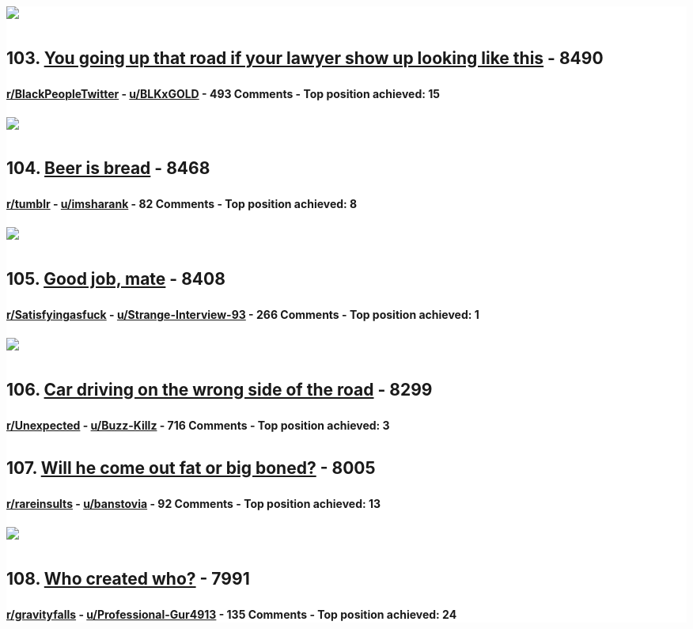 <a href="https://i.redd.it/bmvaovyadrmc1.jpeg"><img src="https://b.thumbs.redditmedia.com/TPGJ9CWT6Fdrfmapk5GP7Qoi7os2Z1iHeAc18uCaVII.jpg"></img></a>

## 103. [You going up that road if your lawyer show up looking like this](http://reddit.com/r/BlackPeopleTwitter/comments/1b88glc/you_going_up_that_road_if_your_lawyer_show_up/) - 8490
#### [r/BlackPeopleTwitter](http://reddit.com/r/BlackPeopleTwitter) - [u/BLKxGOLD](http://reddit.com/u/BLKxGOLD) - 493 Comments - Top position achieved: 15

<a href="https://i.redd.it/bealo48jkrmc1.jpeg"><img src="https://a.thumbs.redditmedia.com/JrndqaRdoshM-LeMWZRkEH264hX7nCPGA8HmRcL4Ts0.jpg"></img></a>

## 104. [Beer is bread](http://reddit.com/r/tumblr/comments/1b7sjrl/beer_is_bread/) - 8468
#### [r/tumblr](http://reddit.com/r/tumblr) - [u/imsharank](http://reddit.com/u/imsharank) - 82 Comments - Top position achieved: 8

<a href="https://i.redd.it/degojw9rnnmc1.jpeg"><img src="https://b.thumbs.redditmedia.com/npiAakjAKlihwvSLIa_wVD_yQ5-QHj4vgd41sBQZOSs.jpg"></img></a>

## 105. [Good job, mate](http://reddit.com/r/Satisfyingasfuck/comments/1b7r557/good_job_mate/) - 8408
#### [r/Satisfyingasfuck](http://reddit.com/r/Satisfyingasfuck) - [u/Strange-Interview-93](http://reddit.com/u/Strange-Interview-93) - 266 Comments - Top position achieved: 1

<a href="https://i.redd.it/2rf0h3b8anmc1.jpeg"><img src="https://a.thumbs.redditmedia.com/k-L2hNxi3fmO2wx0MtTaAPvpyVTFiYML7LIFG9wkD84.jpg"></img></a>

## 106. [Car driving on the wrong side of the road](http://reddit.com/r/Unexpected/comments/1b8afqm/car_driving_on_the_wrong_side_of_the_road/) - 8299
#### [r/Unexpected](http://reddit.com/r/Unexpected) - [u/Buzz-Killz](http://reddit.com/u/Buzz-Killz) - 716 Comments - Top position achieved: 3

## 107. [Will he come out fat or big boned?](http://reddit.com/r/rareinsults/comments/1b8f4kx/will_he_come_out_fat_or_big_boned/) - 8005
#### [r/rareinsults](http://reddit.com/r/rareinsults) - [u/banstovia](http://reddit.com/u/banstovia) - 92 Comments - Top position achieved: 13

<a href="https://i.redd.it/wc1q5l8dvsmc1.jpeg"><img src="https://b.thumbs.redditmedia.com/kZB4EcJRu3kp47EFEM_FrOReTVNXKI3xMRslzmRxu3w.jpg"></img></a>

## 108. [Who created who?](http://reddit.com/r/gravityfalls/comments/1b86t14/who_created_who/) - 7991
#### [r/gravityfalls](http://reddit.com/r/gravityfalls) - [u/Professional-Gur4913](http://reddit.com/u/Professional-Gur4913) - 135 Comments - Top position achieved: 24
